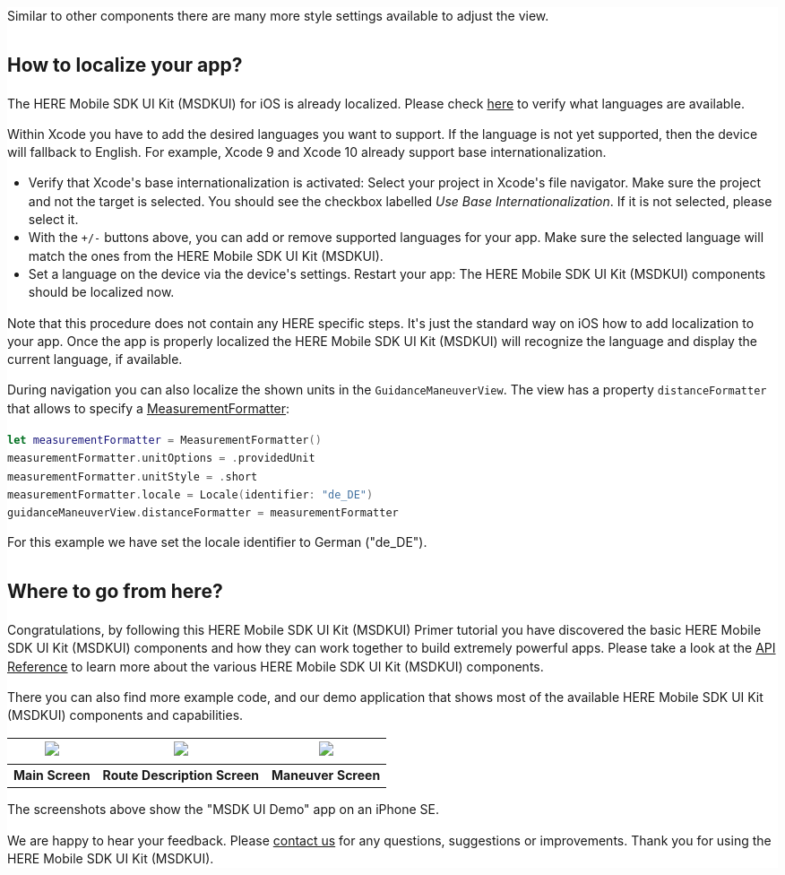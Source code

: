 Similar to other components there are many more style settings available to adjust the view.

## How to localize your app?

The HERE Mobile SDK UI Kit (MSDKUI) for iOS is already localized. Please check [here](../../README.md#localization) to verify what languages are available.

Within Xcode you have to add the desired languages you want to support. If the language is not yet supported, then the device will fallback to English. For example, Xcode 9 and Xcode 10 already support base internationalization.

- Verify that Xcode's base internationalization is activated: Select your project in Xcode's file navigator. Make sure the project and not the target is selected. You should see the checkbox labelled _Use Base Internationalization_. If it is not selected, please select it.
- With the `+/-` buttons above, you can add or remove supported languages for your app. Make sure the selected language will match the ones from the HERE Mobile SDK UI Kit (MSDKUI).
- Set a language on the device via the device's settings. Restart your app: The HERE Mobile SDK UI Kit (MSDKUI) components should be localized now.

Note that this procedure does not contain any HERE specific steps. It's just the standard way on iOS how to add localization to your app. Once the app is properly localized the HERE Mobile SDK UI Kit (MSDKUI) will recognize the language and display the current language, if available.

During navigation you can also localize the shown units in the `GuidanceManeuverView`. The view has a property `distanceFormatter` that allows to specify a [MeasurementFormatter](https://developer.apple.com/documentation/foundation/measurementformatter):

```swift
let measurementFormatter = MeasurementFormatter()
measurementFormatter.unitOptions = .providedUnit
measurementFormatter.unitStyle = .short
measurementFormatter.locale = Locale(identifier: "de_DE")
guidanceManeuverView.distanceFormatter = measurementFormatter
```

For this example we have set the locale identifier to German ("de_DE").

## Where to go from here?

Congratulations, by following this HERE Mobile SDK UI Kit (MSDKUI) Primer tutorial you have discovered the basic HERE Mobile SDK UI Kit (MSDKUI) components and how they can work together to build extremely powerful apps. Please take a look at the [API Reference](https://heremaps.github.io/msdkui-ios/) to learn more about the various HERE Mobile SDK UI Kit (MSDKUI) components.

There you can also find more example code, and our demo application that shows most of the available HERE Mobile SDK UI Kit (MSDKUI) components and capabilities.

|![](Images/demo1.png)  | ![](Images/demo2.png) | ![](Images/demo3.png) |
|:---:|:---:|:---:|
| **Main Screen** | **Route Description Screen** | **Maneuver Screen** |

The screenshots above show the "MSDK UI Demo" app on an iPhone SE.

We are happy to hear your feedback. Please [contact us](https://developer.here.com/contact-us) for any questions, suggestions or improvements. Thank you for using the HERE Mobile SDK UI Kit (MSDKUI).
